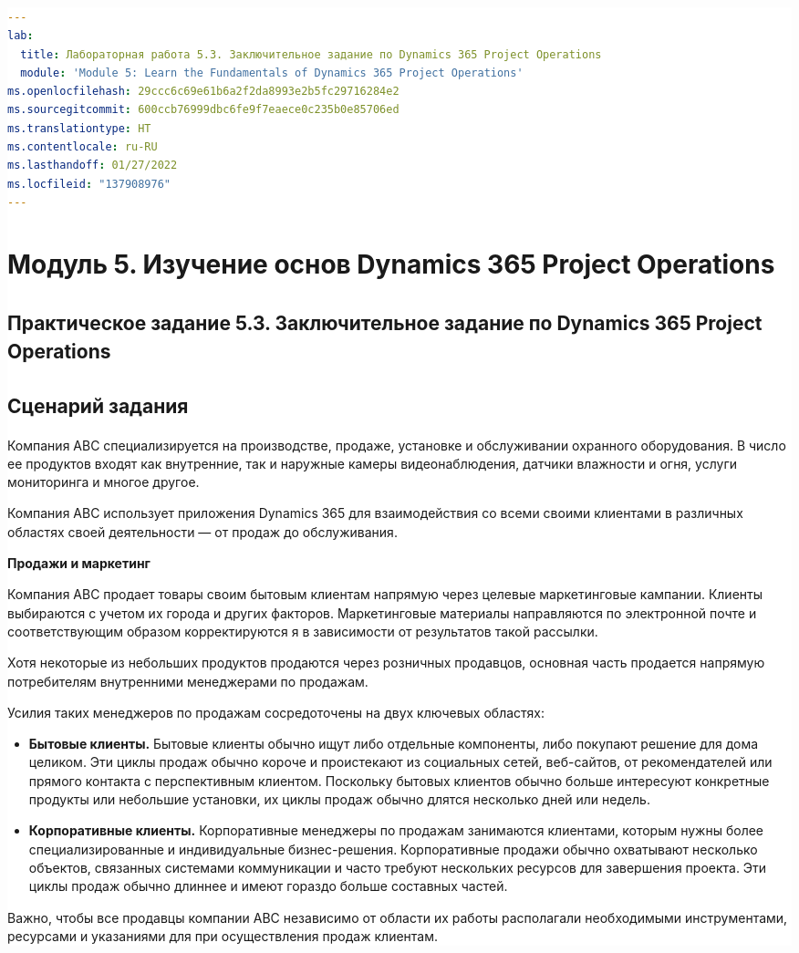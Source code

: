 ```yaml
---
lab:
  title: Лабораторная работа 5.3. Заключительное задание по Dynamics 365 Project Operations
  module: 'Module 5: Learn the Fundamentals of Dynamics 365 Project Operations'
ms.openlocfilehash: 29ccc6c69e61b6a2f2da8993e2b5fc29716284e2
ms.sourcegitcommit: 600ccb76999dbc6fe9f7eaece0c235b0e85706ed
ms.translationtype: HT
ms.contentlocale: ru-RU
ms.lasthandoff: 01/27/2022
ms.locfileid: "137908976"
---
```

<a name="module-5-learn-the-fundamentals-of-dynamics-365-project-operations"></a>Модуль 5. Изучение основ Dynamics 365 Project Operations
========================

## <a name="practice-lab-53---dynamics-365-project-operations-capstone-lab"></a>Практическое задание 5.3. Заключительное задание по Dynamics 365 Project Operations

## <a name="lab-scenario"></a>Сценарий задания

Компания ABC специализируется на производстве, продаже, установке и обслуживании охранного оборудования. В число ее продуктов входят как внутренние, так и наружные камеры видеонаблюдения, датчики влажности и огня, услуги мониторинга и многое другое. 

Компания ABC использует приложения Dynamics 365 для взаимодействия со всеми своими клиентами в различных областях своей деятельности — от продаж до обслуживания. 

**Продажи и маркетинг**

Компания ABC продает товары своим бытовым клиентам напрямую через целевые маркетинговые кампании. Клиенты выбираются с учетом их города и других факторов. Маркетинговые материалы направляются по электронной почте и соответствующим образом корректируются я в зависимости от результатов такой рассылки. 

Хотя некоторые из небольших продуктов продаются через розничных продавцов, основная часть продается напрямую потребителям внутренними менеджерами по продажам.

Усилия таких менеджеров по продажам сосредоточены на двух ключевых областях: 

- **Бытовые клиенты.** Бытовые клиенты обычно ищут либо отдельные компоненты, либо покупают решение для дома целиком. Эти циклы продаж обычно короче и проистекают из социальных сетей, веб-сайтов, от рекомендателей или прямого контакта с перспективным клиентом. Поскольку бытовых клиентов обычно больше интересуют конкретные продукты или небольшие установки, их циклы продаж обычно длятся несколько дней или недель. 

- **Корпоративные клиенты.** Корпоративные менеджеры по продажам занимаются клиентами, которым нужны более специализированные и индивидуальные бизнес-решения. Корпоративные продажи обычно охватывают несколько объектов, связанных системами коммуникации и часто требуют нескольких ресурсов для завершения проекта. Эти циклы продаж обычно длиннее и имеют гораздо больше составных частей. 

Важно, чтобы все продавцы компании ABC независимо от области их работы располагали необходимыми инструментами, ресурсами и указаниями для при осуществления продаж клиентам. 
